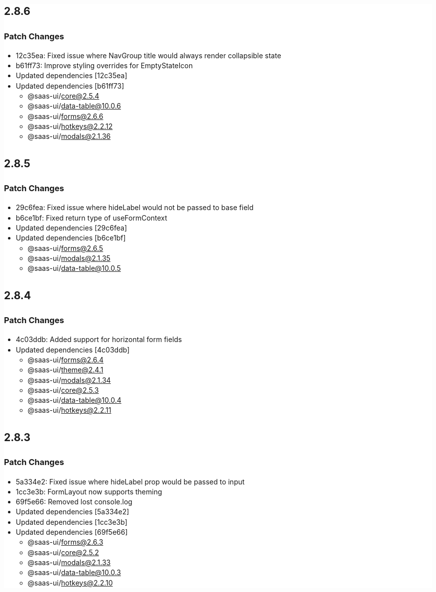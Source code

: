 ## 2.8.6

### Patch Changes

- 12c35ea: Fixed issue where NavGroup title would always render collapsible state
- b61ff73: Improve styling overrides for EmptyStateIcon
- Updated dependencies [12c35ea]
- Updated dependencies [b61ff73]
  - @saas-ui/core@2.5.4
  - @saas-ui/data-table@10.0.6
  - @saas-ui/forms@2.6.6
  - @saas-ui/hotkeys@2.2.12
  - @saas-ui/modals@2.1.36

## 2.8.5

### Patch Changes

- 29c6fea: Fixed issue where hideLabel would not be passed to base field
- b6ce1bf: Fixed return type of useFormContext
- Updated dependencies [29c6fea]
- Updated dependencies [b6ce1bf]
  - @saas-ui/forms@2.6.5
  - @saas-ui/modals@2.1.35
  - @saas-ui/data-table@10.0.5

## 2.8.4

### Patch Changes

- 4c03ddb: Added support for horizontal form fields
- Updated dependencies [4c03ddb]
  - @saas-ui/forms@2.6.4
  - @saas-ui/theme@2.4.1
  - @saas-ui/modals@2.1.34
  - @saas-ui/core@2.5.3
  - @saas-ui/data-table@10.0.4
  - @saas-ui/hotkeys@2.2.11

## 2.8.3

### Patch Changes

- 5a334e2: Fixed issue where hideLabel prop would be passed to input
- 1cc3e3b: FormLayout now supports theming
- 69f5e66: Removed lost console.log
- Updated dependencies [5a334e2]
- Updated dependencies [1cc3e3b]
- Updated dependencies [69f5e66]
  - @saas-ui/forms@2.6.3
  - @saas-ui/core@2.5.2
  - @saas-ui/modals@2.1.33
  - @saas-ui/data-table@10.0.3
  - @saas-ui/hotkeys@2.2.10
